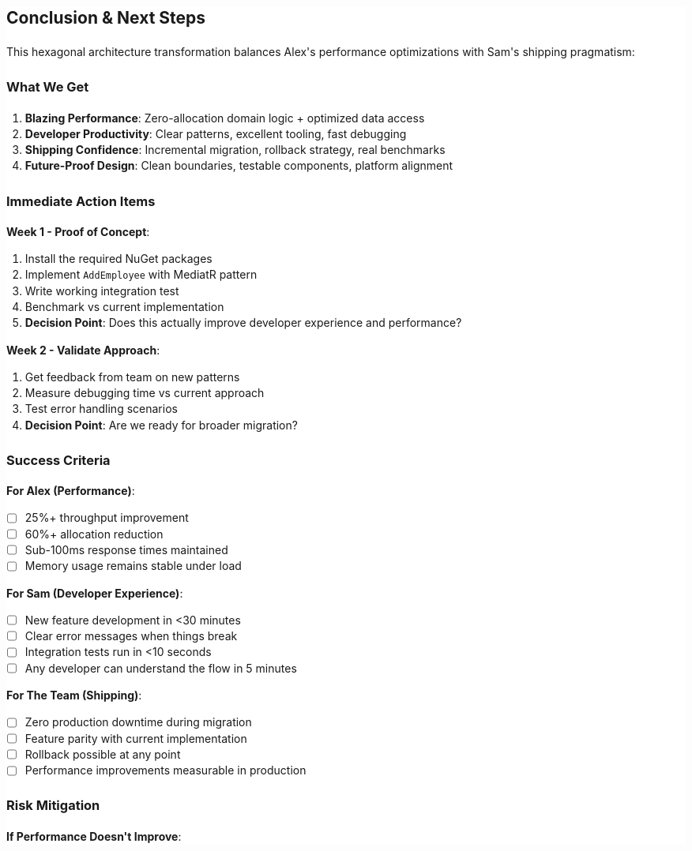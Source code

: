 ## Conclusion & Next Steps

This hexagonal architecture transformation balances Alex's performance optimizations with Sam's shipping pragmatism:

### What We Get

1. **Blazing Performance**: Zero-allocation domain logic + optimized data access
2. **Developer Productivity**: Clear patterns, excellent tooling, fast debugging
3. **Shipping Confidence**: Incremental migration, rollback strategy, real benchmarks
4. **Future-Proof Design**: Clean boundaries, testable components, platform alignment

### Immediate Action Items

**Week 1 - Proof of Concept**:

1. Install the required NuGet packages
2. Implement `AddEmployee` with MediatR pattern
3. Write working integration test
4. Benchmark vs current implementation
5. **Decision Point**: Does this actually improve developer experience and performance?

**Week 2 - Validate Approach**:

1. Get feedback from team on new patterns
2. Measure debugging time vs current approach  
3. Test error handling scenarios
4. **Decision Point**: Are we ready for broader migration?

### Success Criteria

**For Alex (Performance)**:

- [ ] 25%+ throughput improvement
- [ ] 60%+ allocation reduction  
- [ ] Sub-100ms response times maintained
- [ ] Memory usage remains stable under load

**For Sam (Developer Experience)**:

- [ ] New feature development in <30 minutes
- [ ] Clear error messages when things break
- [ ] Integration tests run in <10 seconds
- [ ] Any developer can understand the flow in 5 minutes

**For The Team (Shipping)**:

- [ ] Zero production downtime during migration
- [ ] Feature parity with current implementation
- [ ] Rollback possible at any point
- [ ] Performance improvements measurable in production

### Risk Mitigation

**If Performance Doesn't Improve**:
